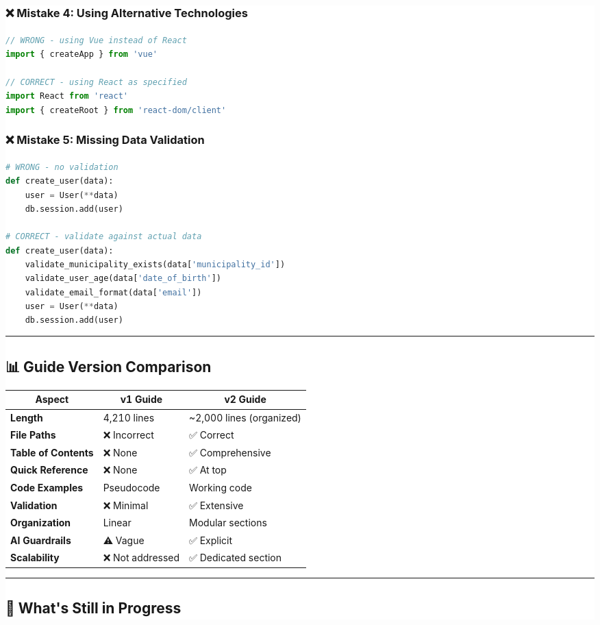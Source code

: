 ### ❌ Mistake 4: Using Alternative Technologies
```typescript
// WRONG - using Vue instead of React
import { createApp } from 'vue'

// CORRECT - using React as specified
import React from 'react'
import { createRoot } from 'react-dom/client'
```

### ❌ Mistake 5: Missing Data Validation
```python
# WRONG - no validation
def create_user(data):
    user = User(**data)
    db.session.add(user)

# CORRECT - validate against actual data
def create_user(data):
    validate_municipality_exists(data['municipality_id'])
    validate_user_age(data['date_of_birth'])
    validate_email_format(data['email'])
    user = User(**data)
    db.session.add(user)
```

---

## 📊 Guide Version Comparison

| Aspect | v1 Guide | v2 Guide |
|--------|----------|----------|
| **Length** | 4,210 lines | ~2,000 lines (organized) |
| **File Paths** | ❌ Incorrect | ✅ Correct |
| **Table of Contents** | ❌ None | ✅ Comprehensive |
| **Quick Reference** | ❌ None | ✅ At top |
| **Code Examples** | Pseudocode | Working code |
| **Validation** | ❌ Minimal | ✅ Extensive |
| **Organization** | Linear | Modular sections |
| **AI Guardrails** | ⚠️ Vague | ✅ Explicit |
| **Scalability** | ❌ Not addressed | ✅ Dedicated section |

---

## 📝 What's Still in Progress
